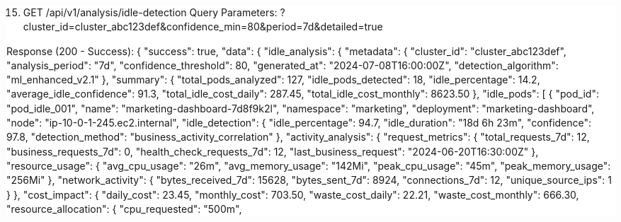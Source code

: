 15. GET /api/v1/analysis/idle-detection
Query Parameters:
?cluster_id=cluster_abc123def&confidence_min=80&period=7d&detailed=true

Response (200 - Success):
{
  "success": true,
  "data": {
    "idle_analysis": {
      "metadata": {
        "cluster_id": "cluster_abc123def",
        "analysis_period": "7d",
        "confidence_threshold": 80,
        "generated_at": "2024-07-08T16:00:00Z",
        "detection_algorithm": "ml_enhanced_v2.1"
      },
      "summary": {
        "total_pods_analyzed": 127,
        "idle_pods_detected": 18,
        "idle_percentage": 14.2,
        "average_idle_confidence": 91.3,
        "total_idle_cost_daily": 287.45,
        "total_idle_cost_monthly": 8623.50
      },
      "idle_pods": [
        {
          "pod_id": "pod_idle_001",
          "name": "marketing-dashboard-7d8f9k2l",
          "namespace": "marketing",
          "deployment": "marketing-dashboard",
          "node": "ip-10-0-1-245.ec2.internal",
          "idle_detection": {
            "idle_percentage": 94.7,
            "idle_duration": "18d 6h 23m",
            "confidence": 97.8,
            "detection_method": "business_activity_correlation"
          },
          "activity_analysis": {
            "request_metrics": {
              "total_requests_7d": 12,
              "business_requests_7d": 0,
              "health_check_requests_7d": 12,
              "last_business_request": "2024-06-20T16:30:00Z"
            },
            "resource_usage": {
              "avg_cpu_usage": "26m",
              "avg_memory_usage": "142Mi",
              "peak_cpu_usage": "45m",
              "peak_memory_usage": "256Mi"
            },
            "network_activity": {
              "bytes_received_7d": 15628,
              "bytes_sent_7d": 8924,
              "connections_7d": 12,
              "unique_source_ips": 1
            }
          },
          "cost_impact": {
            "daily_cost": 23.45,
            "monthly_cost": 703.50,
            "waste_cost_daily": 22.21,
            "waste_cost_monthly": 666.30,
            "resource_allocation": {
              "cpu_requested": "500m",